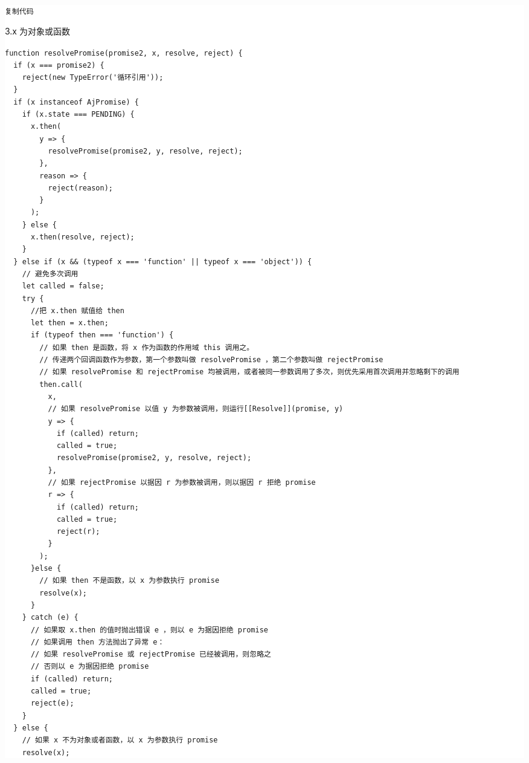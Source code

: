 ```
复制代码
```

3.x 为对象或函数

```
function resolvePromise(promise2, x, resolve, reject) {
  if (x === promise2) {
    reject(new TypeError('循环引用'));
  }
  if (x instanceof AjPromise) {
    if (x.state === PENDING) {
      x.then(
        y => {
          resolvePromise(promise2, y, resolve, reject);
        },
        reason => {
          reject(reason);
        }
      );
    } else {
      x.then(resolve, reject);
    }
  } else if (x && (typeof x === 'function' || typeof x === 'object')) {
    // 避免多次调用
    let called = false;
    try {
      //把 x.then 赋值给 then
      let then = x.then;
      if (typeof then === 'function') {
        // 如果 then 是函数，将 x 作为函数的作用域 this 调用之。
        // 传递两个回调函数作为参数，第一个参数叫做 resolvePromise ，第二个参数叫做 rejectPromise
        // 如果 resolvePromise 和 rejectPromise 均被调用，或者被同一参数调用了多次，则优先采用首次调用并忽略剩下的调用
        then.call(
          x,
          // 如果 resolvePromise 以值 y 为参数被调用，则运行[[Resolve]](promise, y)
          y => {
            if (called) return;
            called = true;
            resolvePromise(promise2, y, resolve, reject);
          },
          // 如果 rejectPromise 以据因 r 为参数被调用，则以据因 r 拒绝 promise
          r => {
            if (called) return;
            called = true;
            reject(r);
          }
        );
      }else {
        // 如果 then 不是函数，以 x 为参数执行 promise
        resolve(x);
      }  
    } catch (e) {
      // 如果取 x.then 的值时抛出错误 e ，则以 e 为据因拒绝 promise
      // 如果调用 then 方法抛出了异常 e：
      // 如果 resolvePromise 或 rejectPromise 已经被调用，则忽略之
      // 否则以 e 为据因拒绝 promise
      if (called) return;
      called = true;
      reject(e);
    }
  } else {
    // 如果 x 不为对象或者函数，以 x 为参数执行 promise
    resolve(x);
```